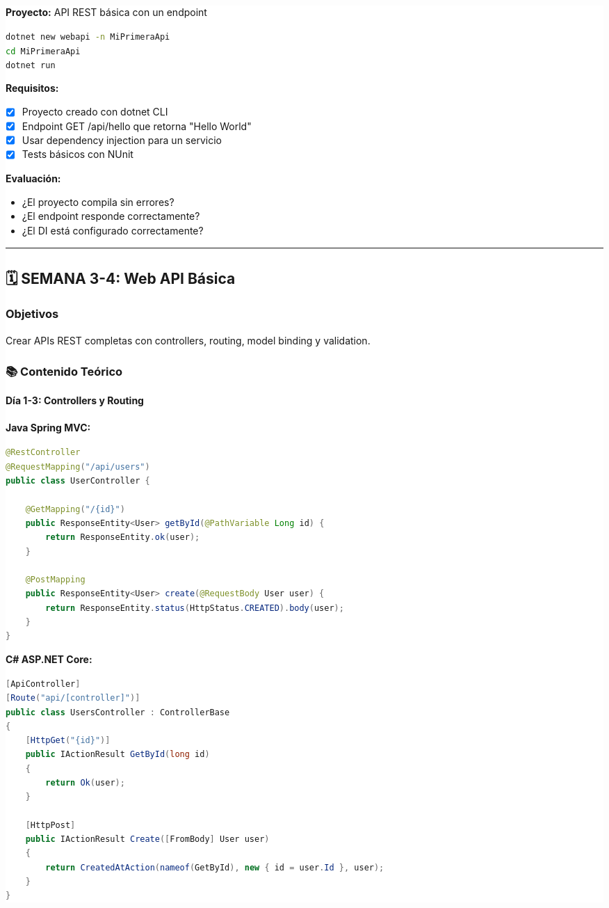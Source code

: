 **Proyecto:** API REST básica con un endpoint
```bash
dotnet new webapi -n MiPrimeraApi
cd MiPrimeraApi
dotnet run
```

**Requisitos:**
- [x] Proyecto creado con dotnet CLI
- [x] Endpoint GET /api/hello que retorna "Hello World"
- [x] Usar dependency injection para un servicio
- [x] Tests básicos con NUnit

**Evaluación:**
- ¿El proyecto compila sin errores?
- ¿El endpoint responde correctamente?
- ¿El DI está configurado correctamente?

---

## 🗓️ SEMANA 3-4: Web API Básica

### Objetivos
Crear APIs REST completas con controllers, routing, model binding y validation.

### 📚 Contenido Teórico

#### Día 1-3: Controllers y Routing

**Java Spring MVC:**
```java
@RestController
@RequestMapping("/api/users")
public class UserController {
    
    @GetMapping("/{id}")
    public ResponseEntity<User> getById(@PathVariable Long id) {
        return ResponseEntity.ok(user);
    }
    
    @PostMapping
    public ResponseEntity<User> create(@RequestBody User user) {
        return ResponseEntity.status(HttpStatus.CREATED).body(user);
    }
}
```

**C# ASP.NET Core:**
```csharp
[ApiController]
[Route("api/[controller]")]
public class UsersController : ControllerBase
{
    [HttpGet("{id}")]
    public IActionResult GetById(long id)
    {
        return Ok(user);
    }
    
    [HttpPost]
    public IActionResult Create([FromBody] User user)
    {
        return CreatedAtAction(nameof(GetById), new { id = user.Id }, user);
    }
}
```